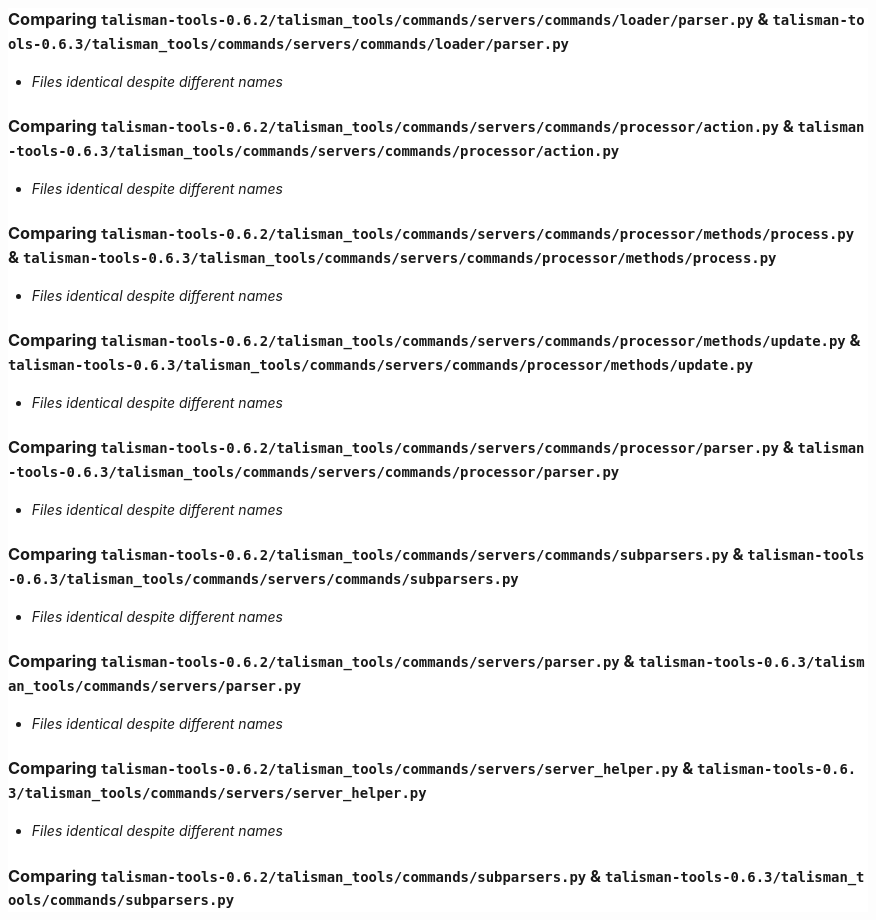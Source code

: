 ### Comparing `talisman-tools-0.6.2/talisman_tools/commands/servers/commands/loader/parser.py` & `talisman-tools-0.6.3/talisman_tools/commands/servers/commands/loader/parser.py`

 * *Files identical despite different names*

### Comparing `talisman-tools-0.6.2/talisman_tools/commands/servers/commands/processor/action.py` & `talisman-tools-0.6.3/talisman_tools/commands/servers/commands/processor/action.py`

 * *Files identical despite different names*

### Comparing `talisman-tools-0.6.2/talisman_tools/commands/servers/commands/processor/methods/process.py` & `talisman-tools-0.6.3/talisman_tools/commands/servers/commands/processor/methods/process.py`

 * *Files identical despite different names*

### Comparing `talisman-tools-0.6.2/talisman_tools/commands/servers/commands/processor/methods/update.py` & `talisman-tools-0.6.3/talisman_tools/commands/servers/commands/processor/methods/update.py`

 * *Files identical despite different names*

### Comparing `talisman-tools-0.6.2/talisman_tools/commands/servers/commands/processor/parser.py` & `talisman-tools-0.6.3/talisman_tools/commands/servers/commands/processor/parser.py`

 * *Files identical despite different names*

### Comparing `talisman-tools-0.6.2/talisman_tools/commands/servers/commands/subparsers.py` & `talisman-tools-0.6.3/talisman_tools/commands/servers/commands/subparsers.py`

 * *Files identical despite different names*

### Comparing `talisman-tools-0.6.2/talisman_tools/commands/servers/parser.py` & `talisman-tools-0.6.3/talisman_tools/commands/servers/parser.py`

 * *Files identical despite different names*

### Comparing `talisman-tools-0.6.2/talisman_tools/commands/servers/server_helper.py` & `talisman-tools-0.6.3/talisman_tools/commands/servers/server_helper.py`

 * *Files identical despite different names*

### Comparing `talisman-tools-0.6.2/talisman_tools/commands/subparsers.py` & `talisman-tools-0.6.3/talisman_tools/commands/subparsers.py`
